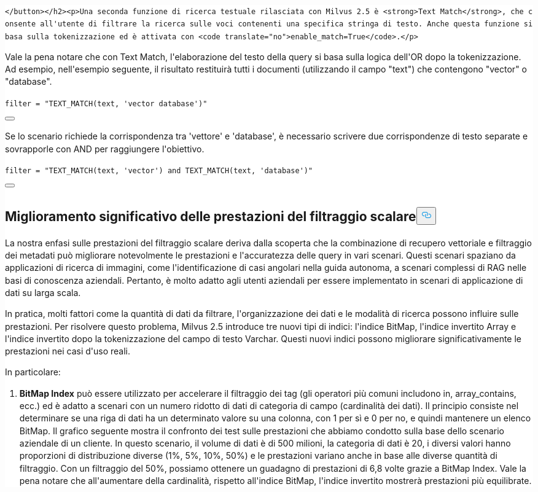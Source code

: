     </button></h2><p>Una seconda funzione di ricerca testuale rilasciata con Milvus 2.5 è <strong>Text Match</strong>, che consente all'utente di filtrare la ricerca sulle voci contenenti una specifica stringa di testo. Anche questa funzione si basa sulla tokenizzazione ed è attivata con <code translate="no">enable_match=True</code>.</p>
<p>Vale la pena notare che con Text Match, l'elaborazione del testo della query si basa sulla logica dell'OR dopo la tokenizzazione. Ad esempio, nell'esempio seguente, il risultato restituirà tutti i documenti (utilizzando il campo "text") che contengono "vector" o "database".</p>
<pre><code translate="no" class="language-Python"><span class="hljs-built_in">filter</span> = <span class="hljs-string">&quot;TEXT_MATCH(text, &#x27;vector database&#x27;)&quot;</span>
<button class="copy-code-btn"></button></code></pre>
<p>Se lo scenario richiede la corrispondenza tra 'vettore' e 'database', è necessario scrivere due corrispondenze di testo separate e sovrapporle con AND per raggiungere l'obiettivo.</p>
<pre><code translate="no" class="language-Python"><span class="hljs-built_in">filter</span> = <span class="hljs-string">&quot;TEXT_MATCH(text, &#x27;vector&#x27;) and TEXT_MATCH(text, &#x27;database&#x27;)&quot;</span>
<button class="copy-code-btn"></button></code></pre>
<h2 id="Significant-Enhancement-in-Scalar-Filtering-Performance" class="common-anchor-header">Miglioramento significativo delle prestazioni del filtraggio scalare<button data-href="#Significant-Enhancement-in-Scalar-Filtering-Performance" class="anchor-icon" translate="no">
      <svg translate="no"
        aria-hidden="true"
        focusable="false"
        height="20"
        version="1.1"
        viewBox="0 0 16 16"
        width="16"
      >
        <path
          fill="#0092E4"
          fill-rule="evenodd"
          d="M4 9h1v1H4c-1.5 0-3-1.69-3-3.5S2.55 3 4 3h4c1.45 0 3 1.69 3 3.5 0 1.41-.91 2.72-2 3.25V8.59c.58-.45 1-1.27 1-2.09C10 5.22 8.98 4 8 4H4c-.98 0-2 1.22-2 2.5S3 9 4 9zm9-3h-1v1h1c1 0 2 1.22 2 2.5S13.98 12 13 12H9c-.98 0-2-1.22-2-2.5 0-.83.42-1.64 1-2.09V6.25c-1.09.53-2 1.84-2 3.25C6 11.31 7.55 13 9 13h4c1.45 0 3-1.69 3-3.5S14.5 6 13 6z"
        ></path>
      </svg>
    </button></h2><p>La nostra enfasi sulle prestazioni del filtraggio scalare deriva dalla scoperta che la combinazione di recupero vettoriale e filtraggio dei metadati può migliorare notevolmente le prestazioni e l'accuratezza delle query in vari scenari. Questi scenari spaziano da applicazioni di ricerca di immagini, come l'identificazione di casi angolari nella guida autonoma, a scenari complessi di RAG nelle basi di conoscenza aziendali. Pertanto, è molto adatto agli utenti aziendali per essere implementato in scenari di applicazione di dati su larga scala.</p>
<p>In pratica, molti fattori come la quantità di dati da filtrare, l'organizzazione dei dati e le modalità di ricerca possono influire sulle prestazioni. Per risolvere questo problema, Milvus 2.5 introduce tre nuovi tipi di indici: l'indice BitMap, l'indice invertito Array e l'indice invertito dopo la tokenizzazione del campo di testo Varchar. Questi nuovi indici possono migliorare significativamente le prestazioni nei casi d'uso reali.</p>
<p>In particolare:</p>
<ol>
<li><strong>BitMap Index</strong> può essere utilizzato per accelerare il filtraggio dei tag (gli operatori più comuni includono in, array_contains, ecc.) ed è adatto a scenari con un numero ridotto di dati di categoria di campo (cardinalità dei dati). Il principio consiste nel determinare se una riga di dati ha un determinato valore su una colonna, con 1 per sì e 0 per no, e quindi mantenere un elenco BitMap. Il grafico seguente mostra il confronto dei test sulle prestazioni che abbiamo condotto sulla base dello scenario aziendale di un cliente. In questo scenario, il volume di dati è di 500 milioni, la categoria di dati è 20, i diversi valori hanno proporzioni di distribuzione diverse (1%, 5%, 10%, 50%) e le prestazioni variano anche in base alle diverse quantità di filtraggio. Con un filtraggio del 50%, possiamo ottenere un guadagno di prestazioni di 6,8 volte grazie a BitMap Index. Vale la pena notare che all'aumentare della cardinalità, rispetto all'indice BitMap, l'indice invertito mostrerà prestazioni più equilibrate.</li>
</ol>
<p>
  <span class="img-wrapper">